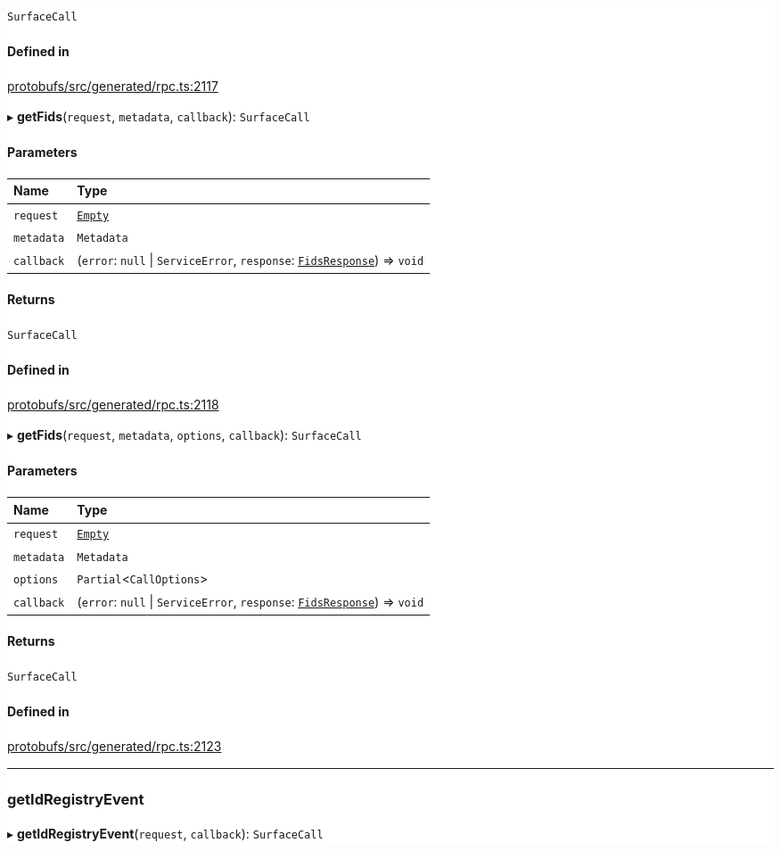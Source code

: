 `SurfaceCall`

#### Defined in

[protobufs/src/generated/rpc.ts:2117](https://github.com/vinliao/hubble/blob/4e20c6c/packages/protobufs/src/generated/rpc.ts#L2117)

▸ **getFids**(`request`, `metadata`, `callback`): `SurfaceCall`

#### Parameters

| Name | Type |
| :------ | :------ |
| `request` | [`Empty`](../modules/protobufs_src.md#empty) |
| `metadata` | `Metadata` |
| `callback` | (`error`: ``null`` \| `ServiceError`, `response`: [`FidsResponse`](../modules/protobufs_src.md#fidsresponse)) => `void` |

#### Returns

`SurfaceCall`

#### Defined in

[protobufs/src/generated/rpc.ts:2118](https://github.com/vinliao/hubble/blob/4e20c6c/packages/protobufs/src/generated/rpc.ts#L2118)

▸ **getFids**(`request`, `metadata`, `options`, `callback`): `SurfaceCall`

#### Parameters

| Name | Type |
| :------ | :------ |
| `request` | [`Empty`](../modules/protobufs_src.md#empty) |
| `metadata` | `Metadata` |
| `options` | `Partial`<`CallOptions`\> |
| `callback` | (`error`: ``null`` \| `ServiceError`, `response`: [`FidsResponse`](../modules/protobufs_src.md#fidsresponse)) => `void` |

#### Returns

`SurfaceCall`

#### Defined in

[protobufs/src/generated/rpc.ts:2123](https://github.com/vinliao/hubble/blob/4e20c6c/packages/protobufs/src/generated/rpc.ts#L2123)

___

### getIdRegistryEvent

▸ **getIdRegistryEvent**(`request`, `callback`): `SurfaceCall`

